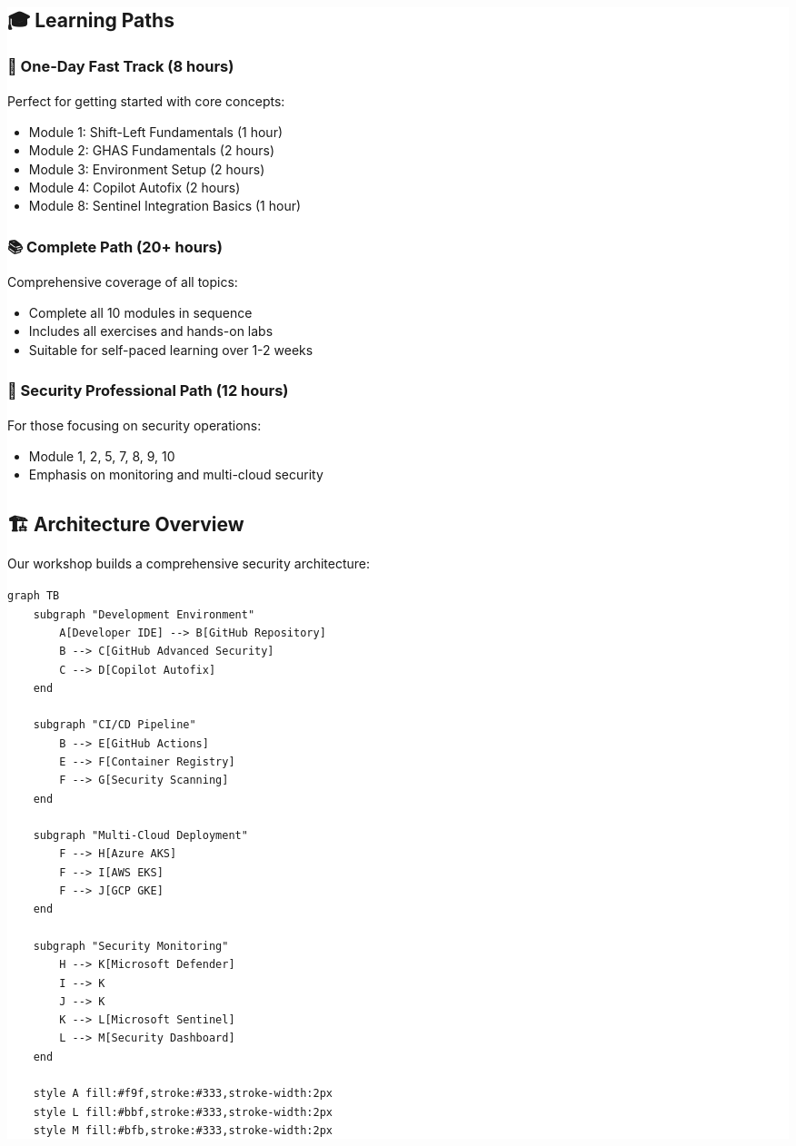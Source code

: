 ## 🎓 Learning Paths

### 🚀 One-Day Fast Track (8 hours)
Perfect for getting started with core concepts:
- Module 1: Shift-Left Fundamentals (1 hour)
- Module 2: GHAS Fundamentals (2 hours)
- Module 3: Environment Setup (2 hours)
- Module 4: Copilot Autofix (2 hours)
- Module 8: Sentinel Integration Basics (1 hour)

### 📚 Complete Path (20+ hours)
Comprehensive coverage of all topics:
- Complete all 10 modules in sequence
- Includes all exercises and hands-on labs
- Suitable for self-paced learning over 1-2 weeks

### 🎯 Security Professional Path (12 hours)
For those focusing on security operations:
- Module 1, 2, 5, 7, 8, 9, 10
- Emphasis on monitoring and multi-cloud security

## 🏗️ Architecture Overview

Our workshop builds a comprehensive security architecture:

```mermaid
graph TB
    subgraph "Development Environment"
        A[Developer IDE] --> B[GitHub Repository]
        B --> C[GitHub Advanced Security]
        C --> D[Copilot Autofix]
    end
    
    subgraph "CI/CD Pipeline"
        B --> E[GitHub Actions]
        E --> F[Container Registry]
        F --> G[Security Scanning]
    end
    
    subgraph "Multi-Cloud Deployment"
        F --> H[Azure AKS]
        F --> I[AWS EKS]
        F --> J[GCP GKE]
    end
    
    subgraph "Security Monitoring"
        H --> K[Microsoft Defender]
        I --> K
        J --> K
        K --> L[Microsoft Sentinel]
        L --> M[Security Dashboard]
    end
    
    style A fill:#f9f,stroke:#333,stroke-width:2px
    style L fill:#bbf,stroke:#333,stroke-width:2px
    style M fill:#bfb,stroke:#333,stroke-width:2px
```
